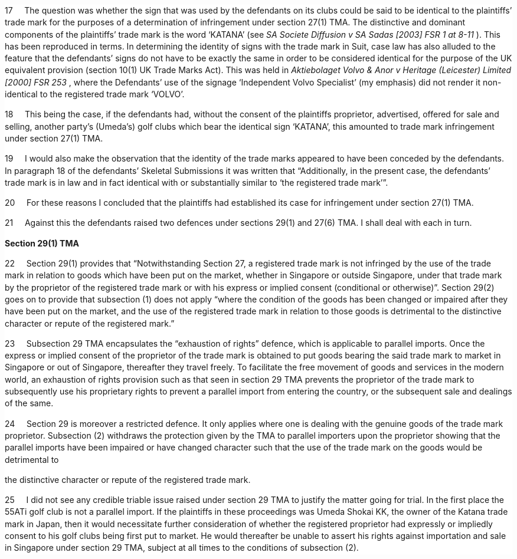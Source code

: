 17     The question was whether the sign that was used by the defendants on its clubs could be said to be identical to the plaintiffs’ trade mark for the purposes of a determination of infringement under section 27(1) TMA. The distinctive and dominant components of the plaintiffs’ trade mark is the word ‘KATANA’ (see _SA Societe Diffusion v SA Sadas [2003] FSR 1 at 8-11_ ). This has been reproduced in terms. In determining the identity of signs with the trade mark in Suit, case law has also alluded to the feature that the defendants’ signs do not have to be exactly the same in order to be considered identical for the purpose of the UK equivalent provision (section 10(1) UK Trade Marks Act). This was held in _Aktiebolaget Volvo & Anor v Heritage (Leicester) Limited [2000] FSR 253_ , where the Defendants’ use of the signage ‘Independent Volvo Specialist’ (my emphasis) did not render it non-identical to the registered trade mark ‘VOLVO’. 

18     This being the case, if the defendants had, without the consent of the plaintiffs proprietor, advertised, offered for sale and selling, another party’s (Umeda’s) golf clubs which bear the identical sign ‘KATANA’, this amounted to trade mark infringement under section 27(1) TMA. 

19     I would also make the observation that the identity of the trade marks appeared to have been conceded by the defendants. In paragraph 18 of the defendants’ Skeletal Submissions it was written that “Additionally, in the present case, the defendants’ trade mark is in law and in fact identical with or substantially similar to ‘the registered trade mark’”. 

20     For these reasons I concluded that the plaintiffs had established its case for infringement under section 27(1) TMA. 

21     Against this the defendants raised two defences under sections 29(1) and 27(6) TMA. I shall deal with each in turn. 

**Section 29(1) TMA** 

22     Section 29(1) provides that “Notwithstanding Section 27, a registered trade mark is not infringed by the use of the trade mark in relation to goods which have been put on the market, whether in Singapore or outside Singapore, under that trade mark by the proprietor of the registered trade mark or with his express or implied consent (conditional or otherwise)”. Section 29(2) goes on to provide that subsection (1) does not apply “where the condition of the goods has been changed or impaired after they have been put on the market, and the use of the registered trade mark in relation to those goods is detrimental to the distinctive character or repute of the registered mark.” 

23     Subsection 29 TMA encapsulates the “exhaustion of rights” defence, which is applicable to parallel imports. Once the express or implied consent of the proprietor of the trade mark is obtained to put goods bearing the said trade mark to market in Singapore or out of Singapore, thereafter they travel freely. To facilitate the free movement of goods and services in the modern world, an exhaustion of rights provision such as that seen in section 29 TMA prevents the proprietor of the trade mark to subsequently use his proprietary rights to prevent a parallel import from entering the country, or the subsequent sale and dealings of the same. 

24     Section 29 is moreover a restricted defence. It only applies where one is dealing with the genuine goods of the trade mark proprietor. Subsection (2) withdraws the protection given by the TMA to parallel importers upon the proprietor showing that the parallel imports have been impaired or have changed character such that the use of the trade mark on the goods would be detrimental to 


the distinctive character or repute of the registered trade mark. 

25     I did not see any credible triable issue raised under section 29 TMA to justify the matter going for trial. In the first place the 55ATi golf club is not a parallel import. If the plaintiffs in these proceedings was Umeda Shokai KK, the owner of the Katana trade mark in Japan, then it would necessitate further consideration of whether the registered proprietor had expressly or impliedly consent to his golf clubs being first put to market. He would thereafter be unable to assert his rights against importation and sale in Singapore under section 29 TMA, subject at all times to the conditions of subsection (2). 
